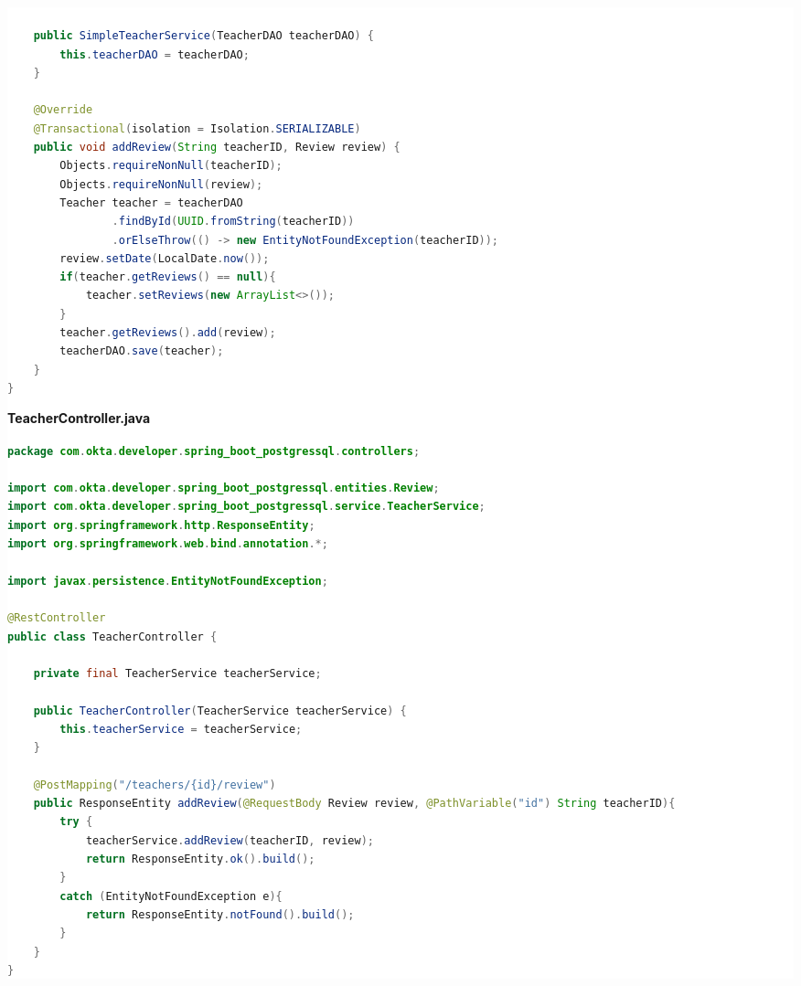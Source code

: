 ```java

    public SimpleTeacherService(TeacherDAO teacherDAO) {
        this.teacherDAO = teacherDAO;
    }
    
    @Override
    @Transactional(isolation = Isolation.SERIALIZABLE)
    public void addReview(String teacherID, Review review) {
        Objects.requireNonNull(teacherID);
        Objects.requireNonNull(review);
        Teacher teacher = teacherDAO
                .findById(UUID.fromString(teacherID))
                .orElseThrow(() -> new EntityNotFoundException(teacherID));
        review.setDate(LocalDate.now());
        if(teacher.getReviews() == null){
            teacher.setReviews(new ArrayList<>());
        }
        teacher.getReviews().add(review);
        teacherDAO.save(teacher);
    }
}
```

**TeacherController.java**

```java
package com.okta.developer.spring_boot_postgressql.controllers;

import com.okta.developer.spring_boot_postgressql.entities.Review;
import com.okta.developer.spring_boot_postgressql.service.TeacherService;
import org.springframework.http.ResponseEntity;
import org.springframework.web.bind.annotation.*;

import javax.persistence.EntityNotFoundException;

@RestController
public class TeacherController {

    private final TeacherService teacherService;

    public TeacherController(TeacherService teacherService) {
        this.teacherService = teacherService;
    }
    
    @PostMapping("/teachers/{id}/review")
    public ResponseEntity addReview(@RequestBody Review review, @PathVariable("id") String teacherID){
        try {
            teacherService.addReview(teacherID, review);
            return ResponseEntity.ok().build();
        }
        catch (EntityNotFoundException e){
            return ResponseEntity.notFound().build();
        }
    }
}
```
